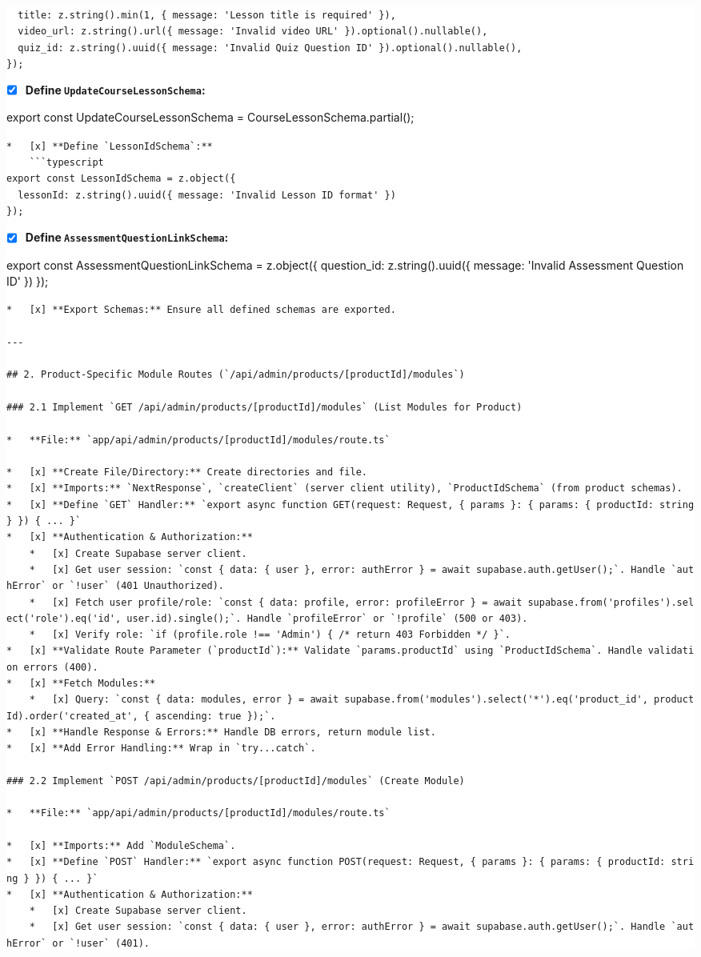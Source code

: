 ```
  title: z.string().min(1, { message: 'Lesson title is required' }),
  video_url: z.string().url({ message: 'Invalid video URL' }).optional().nullable(),
  quiz_id: z.string().uuid({ message: 'Invalid Quiz Question ID' }).optional().nullable(),
});
```
*   [x] **Define `UpdateCourseLessonSchema`:**
    ```typescript
export const UpdateCourseLessonSchema = CourseLessonSchema.partial();
```
*   [x] **Define `LessonIdSchema`:**
    ```typescript
export const LessonIdSchema = z.object({
  lessonId: z.string().uuid({ message: 'Invalid Lesson ID format' })
});
```
*   [x] **Define `AssessmentQuestionLinkSchema`:**
    ```typescript
export const AssessmentQuestionLinkSchema = z.object({
  question_id: z.string().uuid({ message: 'Invalid Assessment Question ID' })
});
```
*   [x] **Export Schemas:** Ensure all defined schemas are exported.

---

## 2. Product-Specific Module Routes (`/api/admin/products/[productId]/modules`)

### 2.1 Implement `GET /api/admin/products/[productId]/modules` (List Modules for Product)

*   **File:** `app/api/admin/products/[productId]/modules/route.ts` 

*   [x] **Create File/Directory:** Create directories and file.
*   [x] **Imports:** `NextResponse`, `createClient` (server client utility), `ProductIdSchema` (from product schemas).
*   [x] **Define `GET` Handler:** `export async function GET(request: Request, { params }: { params: { productId: string } }) { ... }`
*   [x] **Authentication & Authorization:**
    *   [x] Create Supabase server client.
    *   [x] Get user session: `const { data: { user }, error: authError } = await supabase.auth.getUser();`. Handle `authError` or `!user` (401 Unauthorized).
    *   [x] Fetch user profile/role: `const { data: profile, error: profileError } = await supabase.from('profiles').select('role').eq('id', user.id).single();`. Handle `profileError` or `!profile` (500 or 403).
    *   [x] Verify role: `if (profile.role !== 'Admin') { /* return 403 Forbidden */ }`.
*   [x] **Validate Route Parameter (`productId`):** Validate `params.productId` using `ProductIdSchema`. Handle validation errors (400).
*   [x] **Fetch Modules:**
    *   [x] Query: `const { data: modules, error } = await supabase.from('modules').select('*').eq('product_id', productId).order('created_at', { ascending: true });`.
*   [x] **Handle Response & Errors:** Handle DB errors, return module list.
*   [x] **Add Error Handling:** Wrap in `try...catch`.

### 2.2 Implement `POST /api/admin/products/[productId]/modules` (Create Module)

*   **File:** `app/api/admin/products/[productId]/modules/route.ts` 

*   [x] **Imports:** Add `ModuleSchema`.
*   [x] **Define `POST` Handler:** `export async function POST(request: Request, { params }: { params: { productId: string } }) { ... }`
*   [x] **Authentication & Authorization:**
    *   [x] Create Supabase server client.
    *   [x] Get user session: `const { data: { user }, error: authError } = await supabase.auth.getUser();`. Handle `authError` or `!user` (401).
```